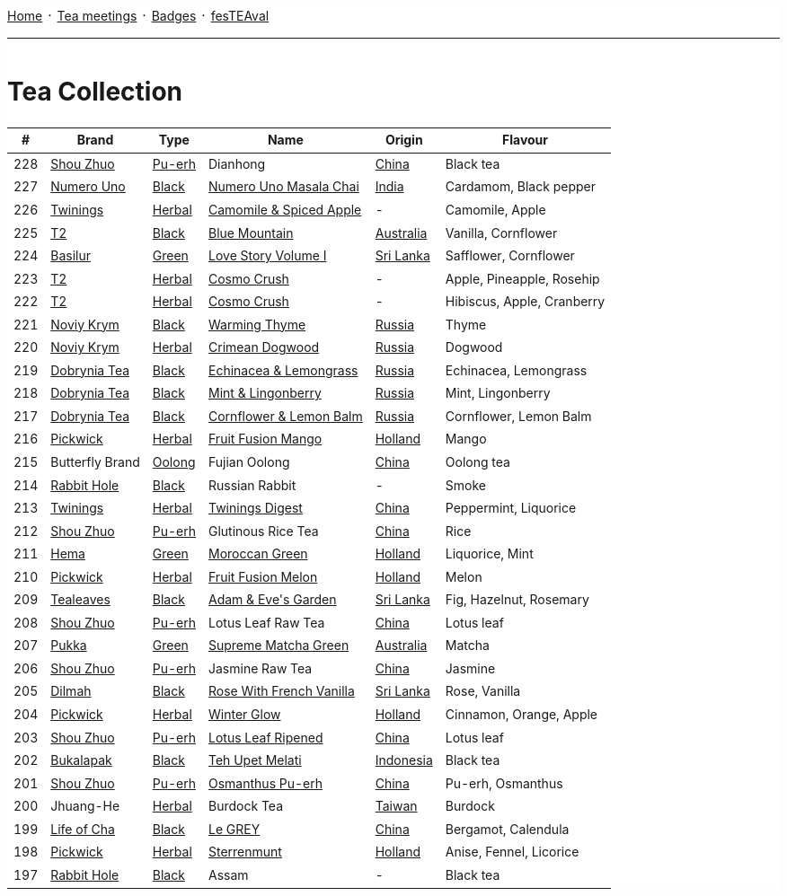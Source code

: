 [Home](./README.md) ᛫ [Tea meetings](./MEETINGS.md) ᛫ [Badges](./BADGES.md) ᛫ [fesTEAval](./FESTEAVAL.md)

-----

# Tea Collection

|  #  | Brand              | Type        | Name                        | Origin      | Flavour                     |
|-----|--------------------|-------------|-----------------------------|-------------|-----------------------------|
| 228 | [Shou Zhuo]        | [Pu-erh]    | Dianhong                    | [China]     | Black tea                   |
| 227 | [Numero Uno]       | [Black]     | [Numero Uno Masala Chai]    | [India]     | Cardamom, Black pepper      |
| 226 | [Twinings]         | [Herbal]    | [Camomile & Spiced Apple]   | -           | Camomile, Apple             |
| 225 | [T2]               | [Black]     | [Blue Mountain]             | [Australia] | Vanilla, Cornflower         |
| 224 | [Basilur]          | [Green]     | [Love Story Volume I]       | [Sri Lanka] | Safflower, Cornflower       |
| 223 | [T2]               | [Herbal]    | [Cosmo Crush]               | -           | Apple, Pineapple, Rosehip   |
| 222 | [T2]               | [Herbal]    | [Cosmo Crush]               | -           | Hibiscus, Apple, Cranberry  |
| 221 | [Noviy Krym]       | [Black]     | [Warming Thyme]             | [Russia]    | Thyme                       |
| 220 | [Noviy Krym]       | [Herbal]    | [Crimean Dogwood]           | [Russia]    | Dogwood                     |
| 219 | [Dobrynia Tea]     | [Black]     | [Echinacea & Lemongrass]    | [Russia]    | Echinacea, Lemongrass       |
| 218 | [Dobrynia Tea]     | [Black]     | [Mint & Lingonberry]        | [Russia]    | Mint, Lingonberry           |
| 217 | [Dobrynia Tea]     | [Black]     | [Cornflower & Lemon Balm]   | [Russia]    | Cornflower, Lemon Balm      |
| 216 | [Pickwick]         | [Herbal]    | [Fruit Fusion Mango]        | [Holland]   | Mango                       |
| 215 | Butterfly Brand    | [Oolong]    | Fujian Oolong               | [China]     | Oolong tea                  |
| 214 | [Rabbit Hole]      | [Black]     | Russian Rabbit              | -           | Smoke                       |
| 213 | [Twinings]         | [Herbal]    | [Twinings Digest]           | [China]     | Peppermint, Liquorice       |
| 212 | [Shou Zhuo]        | [Pu-erh]    | Glutinous Rice Tea          | [China]     | Rice                        |
| 211 | [Hema]             | [Green]     | [Moroccan Green]            | [Holland]   | Liquorice, Mint             |
| 210 | [Pickwick]         | [Herbal]    | [Fruit Fusion Melon]        | [Holland]   | Melon                       |
| 209 | [Tealeaves]        | [Black]     | [Adam & Eve's Garden]       | [Sri Lanka] | Fig, Hazelnut, Rosemary     |
| 208 | [Shou Zhuo]        | [Pu-erh]    | Lotus Leaf Raw Tea          | [China]     | Lotus leaf                  |
| 207 | [Pukka]            | [Green]     | [Supreme Matcha Green]      | [Australia] | Matcha                      |
| 206 | [Shou Zhuo]        | [Pu-erh]    | Jasmine Raw Tea             | [China]     | Jasmine                     |
| 205 | [Dilmah]           | [Black]     | [Rose With French Vanilla]  | [Sri Lanka] | Rose, Vanilla               |
| 204 | [Pickwick]         | [Herbal]    | [Winter Glow]               | [Holland]   | Cinnamon, Orange, Apple     |
| 203 | [Shou Zhuo]        | [Pu-erh]    | [Lotus Leaf Ripened]        | [China]     | Lotus leaf                  |
| 202 | [Bukalapak]        | [Black]     | [Teh Upet Melati]           | [Indonesia] | Black tea                   |
| 201 | [Shou Zhuo]        | [Pu-erh]    | [Osmanthus Pu-erh]          | [China]     | Pu-erh, Osmanthus           |
| 200 | Jhuang-He          | [Herbal]    | Burdock Tea                 | [Taiwan]    | Burdock                     |
| 199 | [Life of Cha]      | [Black]     | [Le GREY]                   | [China]     | Bergamot, Calendula         |
| 198 | [Pickwick]         | [Herbal]    | [Sterrenmunt]               | [Holland]   | Anise, Fennel, Licorice     |
| 197 | [Rabbit Hole]      | [Black]     | Assam                       | -           | Black tea                   |

[Adore Tea]: http://adoretea.com.au
[Amy's Teas]: https://github.com/frydreise/recipes
[Basilur]: http://www.basilurshop.com.au
[Black Dragon]: http://www.china-tea.ru
[Bukalapak]: https://www.bukalapak.com
[Calmer Sutra]: https://www.calmersutratea.com.au
[Celestial]: http://www.celestialseasonings.com
[Dafolongjing]: http://www.dflj.cn
[Disney]: http://www.disney.com.au
[Dilmah]: http://www.dilmahtea.com
[Dobrynia Tea]: http://www.dobrynia-tea.com/trademark.php?code=52
[Efuton]: http://www.efuton.com
[Hansung KMT]: http://www.kmt.com.my
[Hema]: http://www.hemashop.com/gb
[Higher Living]: http://www.higherlivingherbs.com
[Gewurzhaus]: http://www.gewurzhaus.com.au
[Golchin]: http://www.golchin-tea.com
[Golden Sail]: https://steepster.com/companies/golden-sail-brand
[Golden Tips]: http://www.goldentipstea.com
[Dragon Leaf]: http://www.dragon-leaf.com
[Krasnodarskiy]: http://www.krdtea.com
[Kuban Tea]: http://www.kubantea.ru
[Kunitaro]: http://www.kunitaro.co.jp
[Life of Cha]: https://www.lifeofcha.com.au
[Lipton]: http://www.liptontea.com
[Lupicia]: http://www.lupicia.com.au
[MightyLeaf]: http://www.mightyleaf.com
[Miss Dong's]: http://www.travelsignpostschina.com/destination/picture.php/chongqing-ciqikou-DSC6334
[Montea Cristo]: http://www.monteacristo.com.au
[Mrs Oldbucks]: http://www.mrsoldbucks.com.au/tea-black
[Neo Australia]: http://www.neoaustralia.com.au
[Nomurasangyo]: http://www.nihoncha.co.jp
[Nourish & Nest]: http://nourish-and-nest.myshopify.com
[Noviy Krym]: http://crimeantea.ru
[Numero Uno]: https://www.numerouno.com.au
[Qualitea]: http://www.quali-tea.com
[Pickwick]: https://www.pickwicktea.com
[Princess Java]: http://www.java-tea.ru
[Pukka]: http://www.pukkaherbs.com.au/
[Rabbit Hole]: https://therabbithole.com.au
[Regular Tea]: http://www.ckmc.cn
[Sahar Khiz]: http://www.saharkhizsaffron.com
[Sempio]: http://www.sempio.com
[Severnyi Chai]: http://www.ivan-chai.su
[Shou Zhuo]: https://kmshouyixuan.1688.com/page/creditdetail.htm
[Siplo]: http://www.siplo.com.au
[Skinny Me Tea]: https://www.skinnymetea.com.au
[Starbucks]: http://store.starbucks.co.uk/tea/tea,en_GB,sc.html?cm_sp=HPB2UK-_-tea-_-051517&cm_mc_uid=89081148590814993007389&cm_mc_sid_90398108=1499300738
[Symingtons]: http://www.symingtons.com
[T2]: http://www.t2tea.com
[Love Tea]: https://lovetea.com.au
[Taylors]: https://www.taylorsofharrogate.com
[Tea Cosy]: http://theteacosy.bigcartel.com
[Tealeaves]: http://www.tealeaves.com.au
[Tealyra]: https://www.tealyra.com.au
[Tipson]: http://www.tipsontea.com
[Trader Joe's]: http://www.traderjoes.com
[Twinings]: http://www.twiningsusa.com
[Uji-en]: http://www.uji-en.co.jp
[Uji no Tsuyu]: http://www.ujinotsuyu.co.jp/english/index.html
[Wedgwood]: http://www.wedgwood.com.au
[Yu Zhi]: http://www.tmhyz.com
[Yuyupas]: http://www.yuyupas.com
[Numero Uno Masala Chai]: https://www.numerouno.com.au/products/masala-chai
[Camomile & Spiced Apple]: https://www.woolworths.com.au/shop/productdetails/791148/twinings-spiced-apple-infused-chamomile-tea-bags
[Blue Mountain]: https://www.t2tea.com/en/au/tea/black-tea/blue-mountain-loose-leaf-gift-cube-T125AE004.html
[Love Story Volume I]: http://www.ruskiwaydeli.com.au/basilur-tea-book-love-story-vol.1-green-tea-100g
[Colada Paradiso]: http://www.t2tea.com/en/us/tea/colada-paradiso-loose-leaf-tisane-colada_paradiso.html
[Cosmo Crush]: http://www.t2tea.com/en/ca/tea/cosmo-crush-loose-leaf-tisane-cosmo_crush.html
[Warming Thyme]: http://crimeantea.ru/news/portfolio/chabrets-sogrevayushhij-250g
[Crimean Dogwood]: http://crimeantea.ru/news/portfolio/kizil-krymskij-250g
[Echinacea & Lemongrass]: http://www.dobrynia-tea.com/unit.php?code=278
[Mint & Lingonberry]: http://www.dobrynia-tea.com/unit.php?code=280
[Cornflower & Lemon Balm]: http://www.dobrynia-tea.com/unit.php?code=283
[Fruit Fusion Mango]: https://www.pickwick.nl/thee/fruit/mango/
[Twinings Digest]: https://www.woolworths.com.au/Shop/ProductDetails/575845/twinings-digest
[Moroccan Green]: https://www.hemashop.com/gb/shop/cooking-dining/coffee-tea/tea/green-tea-moroccan-fair-trade-(60900098)?variant=60900098
[Fruit Fusion Melon]: https://www.pickwick.nl/thee/fruit/fruit-fusion-variation-box/
[Adam & Eve's Garden]: http://www.tealeaves.com.au/black-adam-and-eve-s-garden/w1/i1007352/
[Supreme Matcha Green]: http://www.pukkaherbs.com.au/products/pukka-teas/supreme-matcha-green
[Rose With French Vanilla]: https://shop.dilmahtea.com.au/rose-with-french-vanilla-20-tea-bags-australia
[Winter Glow]: https://steepster.com/teas/pickwick/14766-winter-glow
[Lotus Leaf Ripened]: https://list.jd.com/list.html?cat=1320,12202,12204&ev=exbrand_139650
[Teh Upet Melati]: https://www.bukalapak.com/p/food/minuman/rj1r4-jual-teh-upet-melati-cirebon-teh-celup-25-bags
[Osmanthus Pu-erh]: https://item.jd.com/1729233872.html
[Le GREY]: https://www.lifeofcha.com.au/products/le-grey
[Sterrenmunt]: https://www.pickwick.nl/thee/herbal-goodness/sterrenmunt/
[Singapore Breakfast]: http://www.t2tea.com/en/sg/tea/singapore-breakfast-loose-leaf-gift-cube-singapore_breakfast.html
[Tension Tamer]: http://www.celestialseasonings.com/products/herbal/tension-tamer-herbal-tea
[Magic Tea]: https://github.com/frydreise/recipes/blob/master/magic-tea.md
[Wild Berry Zinger]: http://www.celestialseasonings.com/products/herbal/wild-berry-zinger-herbal-tea
[Tea Cosy Chai]: http://theteacosy.bigcartel.com/product/herbal-teas
[Pumping Pomegranate]: https://www.t2tea.com/en/au/tea/fruit-tisane/pumping-pomegranate-loose-leaf-gift-cube-T130AE030.html
[Crystal Blue Tea]: https://www.lifeofcha.com.au/products/crystal
[True Blueberry]: http://www.celestialseasonings.com/products/herbal/true-blueberry-herbal-tea
[Hibiscus Full-Leaf]: http://store.starbucks.co.uk/teavana-hibiscus-full-leaf-sachets/011057359,en_GB,pd.html?navid=tea&start=3&navid=tea
[Apple Crumble Loose Leaf]: http://www.t2tea.com/en/au/tea/fruit-tisane/apple-crumble-loose-leaf-gift-cube-T130AE034.html
[Pure Ceylon Kandy]: http://www.basilurshop.com.au/leaf-of-ceylon-packet-lt-kandy-100g
[Detox Loose Leaf]: https://www.t2tea.com/en/au/tea/herbal-floral-tisane/detox-loose-leaf-gift-cube-T140AE010.html
[Country Peach Passion]: http://www.celestialseasonings.com/products/herbal/country-peach-passion-herbal-tea
[Herbal Infusion Camomile]: http://www.basilurshop.com.au/basilur/herbal-infusion-env-tb-camomile
[Earl Grey & Mandarin]: http://www.basilurshop.com.au/basilur/magic-fruits-packet-lt-earl-grey-mandarin-100g
[Champagne Strawberry]: http://www.monteacristo.com.au/product/champagne-strawberry-green-tea/
[Citrus Punch]: http://www.t2tea.com/en/au/tea/fruit-tisane/citrus-punch-loose-leaf-gift-cube-T130AE002.html
[Toasty Nougat]: https://www.t2tea.com/en/au/tea/fruit-tisane/toasty-nougat-loose-leaf-gift-cube-T130AE021.html
[Turkish Apple]: http://adoretea.com.au/Fruit-Blends/turkish-apple.html
[Raspberry & Rosehip]: http://www.basilurshop.com.au/basilur/magic-fruits-tea-bags-raspberry-and-rosehip-2g-x-20
[Café Latte]: http://www.adoretea.com.au/Green-Tea/Flavoured/Evening-Mist-p58.html
[Chan Cha]: http://baike.baidu.com/item/%E7%A6%85%E8%8C%B6
[Japanese Sencha]: http://www.uji-en.co.jp/wp-content/themes/ujien/pc/ocha.html
[Apple & Elderflower]: https://www.twinings.co.uk/tea/loose-leaf-pyramids/apple-elderflower-green-tea-pyramids
[Gorgeous Geisha]: http://www.t2tea.com/en/au/tea/green-tea/gorgeous-geisha-loose-leaf-gift-cube-T115AE009.html
[Lemongrass Green Tea]: http://www.dilmahtea.com/ceylon-green-tea/pure-ceylon-green-tea-with-lemongrass.html
[Honey Citron Tea]: https://www.jayagrocer.com/product?variant_id=10143
[T2 Manjari]: http://www.t2tea.com/en/au/tea/limited-edition-tea/tiny-tin-of-tea---manjari-T120AI080.html
[Bengal Spice]: http://www.celestialseasonings.com/products/herbal/bengal-spice-herbal-tea
[Twinings Morning Tea]: http://www.foodanddrinkbusiness.com.au/packaging/twinings-launches-new-australian-tea-range-in-special-packs
[Elderflower & Apricot]: http://shop.coles.com.au/online/mobile/national/higher-living-herbal-infusion-white-tea-elderflower-and-apricot
[Sikkim Temi]: http://www.trufflestore.com.au/t2-sikkim-temi
[Golden Monkey - Yunnan]: http://adoretea.com.au/Black/Black-Tea/golden-monkey-yunnan.html
[Cinnamon Matcha]: http://www.t2tea.com/en/au/tea/matcha/cinnamon-matcha-T115AI079.html
[Green Tea Jasmine]: http://www.hemashop.com/gb/shop/cooking-and-dining/coffee-and-tea/tea/green-tea-jasmine-fair-trade-(60940005)
[Anji White Tea]: https://en.wikipedia.org/wiki/Anji_bai_cha
[Jia Ming Dragon Well]: https://en.wikipedia.org/wiki/Longjing_tea
[Velvety Vanilla Chai Tea]: https://gewurzhaus.com.au/product/velvety-vanilla-chai-tea-80g-l
[Organic Easter Bun Tea]: https://gewurzhaus.com.au/product/easter-bun-tea
[Jia Ming Chinese Tea]: https://en.wikipedia.org/wiki/Longjing_tea
[Cocoa Loco]: https://www.t2tea.com/en/au/tea/herbal-floral-tisane/cocoa-loco-loose-leaf-gift-cube-T140AE059.html
[Pomegranate Fruit Blend]: http://www.monteacristo.com.au/shop
[Ginger kiss]: http://www.monteacristo.com.au/product/ginger-kiss
[Lychee Black tea]: http://www.monteacristo.com.au/product/lychee
[Complexion Herbal Tea]: https://www.neoaustralia.com.au/Complexion-Tea-120g-Jar
[Arctic Fire]: http://adoretea.com.au/Black/Flavoured-Black/arctic-fire.html
[Lavender Flowers Tea]: http://www.monteacristo.com.au/product/lavender-flowers
[Ginseng Oolong Tea]: http://www.dragon-leaf.com/green-tea.html
[8 day Teatox]: https://www.skinnymetea.com.au/products/14-day-teatox
[Alishan Tea]: http://yuyupas.com/products/1
[Nettle Tea]: http://adoretea.com.au/nettle.html
[Lichee Black Tea]: https://www.amazon.com/Golden-Sail-Brand-China-Lichee/dp/B003L8LX7M
[Xiang Lapsang Souchong]: https://en.wikipedia.org/wiki/Lapsang_souchong
[Green Power]: https://therabbithole.com.au/products/green-power
[Blood Orange]: http://www.monteacristo.com.au/product/blood-orange
[Official Unbirthday Tea]: https://www.amazon.com/Disney-Parks-Wonderland-Official-Unbirthday/dp/B005TMLTJK
[Green Tea Tropical]: http://www.mightyleaf.com/green-tea-tropical.html
[Banana Bake]: https://www.t2tea.com/en/au/tea/black-tea/banana-bake-loose-leaf-gift-cube-T125AE106.html
[Cherry Ripe]: http://adoretea.com.au/Black/Flavoured-Black/cherry-ripe.html
[Roseship Filler]: http://crimeantea.ru/news/portfolio/shipovnik-nalivnoj-50g/?id=3694
[Devonshire Cream]: http://www.tealeaves.com.au/black-devonshire-cream/w1/i1007151
[Bushfire Caravan]: http://www.mrsoldbucks.com.au/tea-black
[Carcade]: http://www.russiantable.com/store/Princess-Java-Tea-(Hibiscus)-Karkade-80gr__4993-27.html?rel_pf_id=9630
[Chai Chocolate]: http://adoretea.com.au/Chai-Blends/chai-chocolate.html
[Black Tea Caramel]: http://www.monteacristo.com.au/product/caramel
[Afternoon Bliss]: http://www.adoreteawholesale.com.au/afternoon-bliss.html
[Black Macadamia]: http://www.tealeaves.com.au/black-macadamia/w1/i1007050/
[Hawthorn Green Tea]: http://china-tea.ru/produktsiya/detail.php?ELEMENT_ID=95&SECTION=1
[Ceylon Orange Pekoe]: http://www.basilurtea.com.au/tea_collection/specialty_classics/specialty-classic-tea-bag-foil-env-ceylon-orange-pekoe-2g.html
[Butterfly Pea Flower Tea]: https://en.wikipedia.org/wiki/Butterfly_pea_flower_tea
[Wild Rose Green Tea]: http://china-tea.ru/produktsiya/detail.php?ELEMENT_ID=82&SECTION=1
[Azercay with Bergamot]: http://kubantea.ru/tea/ru/azercay_tea_products.html
[Caramel Black]: http://www.quali-tea.com/index.php?route=product/product&path=74&product_id=184
[Yorkshire Gold]: https://www.amazon.com/Taylors-Harrogate-Yorkshire-Loose-Package/dp/B003H7KV8Y
[Gingerbread Spice]: http://www.celestialseasonings.com/products/herbal/gingerbread-spice
[Candy Cane Lane]: http://www.celestialseasonings.com/products/green/candy-cane-lane
[Da Hong Pao]: https://en.wikipedia.org/wiki/Da_Hong_Pao
[Oriental Golden Crescent]: http://www.basilurtea.co.nz/product/golden-crescent
[Spiced Apple Infusion]: https://www.woolworths.com.au/shop/browse/drinks/herbal-specialty-tea?name=twinings-spiced-apple-infusion-tea&productId=770735
[Cream Earl Grey]: https://www.tealyra.com.au/loose-tea-au/black-tea-au/flavored-black-tea/cream-earl-grey-moonlight
[Jasmine Lily Tower]: https://www.tealyra.com.au/blooming-tea-au/jasmine-lily-tower
[Detox]: https://lovetea.com.au/shop/detox-tea
[Elderflower and Apricot]: https://shop.coles.com.au/a/a-national/product/higher-living-herbal-infusion-white-tea-elderflower-and-apricot
[Pineapple Cherry Bloom]: https://www.tealyrawhole.sale/wholesale-loose-tea/fruity-tea/pineapple-cherry-bloom
[Sugar Cookie Sleigh Ride]: http://www.celestialseasonings.com/products/herbal/sugar-cookie-sleigh-ride
[Hojicha]: http://www.nihoncha.co.jp/product/powder_tb.htm
[Egyptian Chamomile]: https://www.tealyra.com.au/loose-tea-au/herbal-teas-au/chamomile-tea-au/egyptian-chamomile-organic-44
[New York Breakfast]: https://www.t2tea.com/en/au/tea/black-tea/new-york-breakfast-loose-leaf-tea-D65.html
[Instant Dandelion Herbal]: https://www.naturalhealthorganics.com.au/brands/symington-s-dandelion-tea/symingtons-instant-dandelion-herbal-tea-100g.html
[Mango & Chile Black Tea]: http://www.traderjoes.com/digin/post/organic-mango-chile-black-tea
[Berry Bomb]: https://therabbithole.com.au/products/berry-bomb
[Magic Fruits Ginger]: http://www.basilurshop.com.au/basilur/magic-fruits-100g-t-caddy-ginger
[Basilur Earl Grey]: http://www.basilurshop.com.au/specialty-classic-t-caddy-lt-earl-grey-100g
[Green Tea & Lemon]: http://www.twinings.com/int/product.php?productid=19
[Japanese Cherry Green]: https://www.tealyra.com.au/loose-tea-au/buy-green-tea-au/flavored-green-tea/japanese-cherry-green-81
[Island of Tea Gold]: http://www.basilurshop.com.au/island-of-tea/island-of-tea-t-caddy-lt-gold
[Honey Peach Blossom]: https://www.tealyra.com.au/blooming-tea-au/honey-peach-blossom
[English Afternoon]: http://www.basilurtea.com.au/tea_collection/specialty_classics/specialty-classic-t-caddy-lt-english-afternoon-100g.html
[Banana Split]: http://adoretea.com.au/banana-split.html
[Choc Orange Fudge]: https://therabbithole.com.au/products/choc-orange-fudge
[West Lake Dragon Well]: http://www.dflj.cn/shop/productsShow.aspx?username=dfljcn&id=343
[Peppermint]: http://www.basilurshop.com.au/basilur/herbal-infusion-env-tb-peppermint
[Krasnodarskiy 1901 Green]: http://krdtea.com/assortiment/listovoj_chaj/chaj_zelenyij_krupnolistovoj_krasnodarskij_s_1901_goda
[Exotic]: http://www.basilurtea.com.au/tea_collection/personal_collection/personal-collections-t-caddy-foil-env-exotic-2g-x-20-en.html
[Leaf of Ceylon Ruhunu]: http://www.basilurshop.com.au/leaf-of-ceylon-lt-ruhunu-125g
[Go Go Goa]: http://www.t2tea.com/en/au/tea/go-go-goa-T125AE134.html
[French Earl Grey]: http://www.tealeaves.com.au/black-french-earl-grey/w1/i1007115
[Basilur Darjeeling]: http://www.basilurtea.com.au/tea_collection/specialty_classics/specialty-classic-tea-bag-foil-env-darjeeling-2g.html
[Masala Chai]: http://www.basilurshop.com.au/basilur/oriental-collection-2x20g-foil-env-masala-chai
[Licorice Tea]: https://shop.higherlivingherbs.com/collections/frontpage/products/higher-living-licorice-tea-15-bag
[Ujinotsuyu Genmaicha]: http://www.ujinotsuyu.co.jp/english/body_shohin.html
[Lady Grey]: https://www.tealyra.com.au/loose-tea-au/black-tea-au/flavored-black-tea/lady-grey
[Lapsang Souchong]: https://therabbithole.com.au/products/lapsang-souchong
[Jasmine Dragon Pearls]: https://www.tealyra.com.au/tea-collections/jasmine-tea/jasmine-dragon-pearls-1025
[Lemon]: http://www.made-in-scandinavian.com/store/p1077/Lipton_Lemon_Tea_20_-Tea_Bags_%2F_Pack_Made_in_Europe.html
[Mango Yoghurt Desert]: https://www.tealyra.com.au/loose-tea-au/herbal-teas-au/hibiscus-tea-au/mango-yoghurt-desert-772
[Aged 20 Vintage Pu'erh]: https://www.tealyra.com.au/loose-tea-au/puerh-tea-au/aged-20-years-vintage-pu-erh
[Lady Melba]: https://www.calmersutratea.com.au/collections/organic-tea/products/lady-melba
[Green Gunpowder]: http://ksa.lipton.com/en-sa/product/detail/847033/lipton-green-gunpowder
[White Magic]: http://www.basilurshop.com.au/bouquet-tea-bag-foil-env-white-magic-1-5g-x-20-en
[Jun Shan Yin Zhen Yellow]: https://www.tealyra.com.au/2016-harvest/jun-shan-yin-zhen-yellow-tea-475
[White Ginger]: http://www.t2tea.com/en/au/tea/white-ginger-loose-leaf-gift-cube-T100AE011.html
[Almond & Vanilla]: http://adoretea.com.au/Black/Flavoured-Black/almond-vanilla.html
[Frosty Night]: http://www.basilurshop.com.au/oriental-collection-t-caddy-lt-frosty-afternoon-100g
[Caramel Whiskey]: http://www.tealeaves.com.au/black-caramel-whiskey/w1/i1102277/
[Camomile, Honey, Vanilla]: https://www.twiningsusa.com/templates/product.aspx?ProductGuid=F08461&GroupGuid=74
[Green Tea Coconut]: https://shop.higherlivingherbs.com/products/higher-living-green-tea-coconut-20-bag
[Assam 2nd Flush]: http://adoretea.com.au/Black/Black-Tea/assam-2nd-flush.html
[English Breakfast Supr]: http://adoretea.com.au/Top-25/english-breakfast-supreme.html
[Window Moscow]: http://www.basilurshop.com.au/basilur/windows-collection/window-collection-t-caddy-lt-moscow
[Java Orange Pekoe]: http://www.quali-tea.com/index.php?route=product/product&path=74&product_id=195
[Green Freshness]: http://www.basilurshop.com.au/bouquet-t-caddy-lt-green-freshness
[Azercay with Thyme]: http://kubantea.ru/tea/ru/azercay_tea_products.html
[Ivan Chai]: http://www.eliziya.ru/chajnyj-napitok-severnyj-chaj-ivan-chaj-listovoj-phermentirovannyj-v-piramidkah-30-g-637.html
[Cream Fantasy]: http://www.basilurtea.com.au/tea_collection/bouquet/bouquet-t-caddy-lt-cream-fantasy.html
[Nuwara Eliya]: http://www.basilurtea.com.au/tea_collection/leaf_of_ceylon/leaf-of-ceylon-lt-nuwara-eliya-125g.html
[Forest Fruit]: http://www.made-in-scandinavian.com/store/p1070/Lipton_Forest_Fruit_Tea_20_-Tea_Bags_%2F_Pack_Made_in_Europe.html
[Golden Disk]: http://www.basilurshop.com.au/tipson/ethno-collection-100g-t-caddy-golden-disk
[Saffron Tea]: http://www.saharkhizsaffron.com/saffron_tea.htm
[Mango & Pineapple]: http://www.basilurshop.com.au/basilur/magic-fruits-100g-t-caddy-mango-and-pineapple
[Let's Get Fabulous]: http://www.siplo.com.au/lets-get-fabulous
[French Lady Grey]: http://nourish-and-nest.myshopify.com/products/french-lady-grey-organic-tea
[Window Chinese]: http://www.basilurshop.com.au/basilur/window-collection-t-caddy-lt-chinese
[Orange Pekoe]: http://adoretea.com.au/New-Tea/Organic-Ceylon-Orange-Pekoe.html
[Gol Gav Zaban]: http://turmericsaffron.blogspot.com.au/2010/03/gol-gav-zaban-persian-herbal-flower-tea.html
[Blue Fruit]: http://www.made-in-scandinavian.com/store/p1065/Lipton_Blue_Fruit_20_-Tea_Bags_%2F_Pack_Made_in_Europe.html
[Heavenly Good Luck]: https://gewurzhaus.com.au/product/heavenly-good-luck-tea-90g-l
[Orient Delight]: http://www.basilurtea.com.au/tea_collection/oriental_collection/oriental-collection-lt-oriental-delight-100g.html
[English Breakfast]: https://www.wedgwood.com.au/wedgwood-tea-english-breakfast-140g-caddy.html
[Clara's Clarity]: http://www.gewurzhaus.com.au/professor_claras_clarity_tea
[Ethno White Flowers]: http://www.basilurshop.com.au/tipson/ethno-collection-100g-t-caddy-white-flowers
[Green Tea]: http://www.basilurtea.com.au/tea_collection/fruits_and_flower/two-layer-t-caddy-lt-jasmine-green-tea-125g.html
[Ethno Cream Buds]: http://www.basilurshop.com.au/tipson/ethno-collection-100g-t-caddy-cream-buds
[Jasmine Tea]: http://www.basilurtea.com.au/tea_collection/fruits_and_flower/two-layer-t-caddy-lt-jasmine-green-tea-125g.html
[Window Sri Lanka]: http://www.basilurshop.com.au/basilur/window-collection-t-caddy-lt-sri-lanka
[Ceylon BOP1]: http://adoretea.com.au/Black/Black-Tea/Ceylon-BOP1.html
[Ethno Blue Flowers]: http://www.basilurshop.com.au/tipson/ethno-collection-100g-t-caddy-blue-flowers
[Shi Feng Dragon Well]: https://en.wikipedia.org/wiki/Longjing_tea
[Corn Tassel]: http://www.sempio.com/eng/products/View.asp?mc=020101&cate1=PDZZ&cate2=PDZZ4
[Tea House]: http://www.basilurshop.com.au/basilur/festive-collection-100g-lt-tea-house
[Cranberry Vanilla]: http://www.celestialseasonings.com/products/herbal/cranberry-vanilla-wonderland
[Eva's Yummy Tummy]: http://www.gewurzhaus.com.au/evas_yummy_tummy_tea
[African BOP]: http://adoretea.com.au/African-BOP-Teza-Estate.html
[Darjeeling Vintage]: http://adoretea.com.au/Black/Black-Tea/Darjeeling-Vintage.html
[Keemun]: http://adoretea.com.au/Black/Black-Tea/Keemun.html
[Blackcurrant]: http://www.made-in-scandinavian.com/store/p1064/Lipton_Blackcurrant_20_-Tea_Bags_%2F_Pack_Made_in_Europe.html
[Lemon & Lime]: http://www.basilurshop.com.au/magic-fruits-packet-lt-lemon-lime-100g
[Osmanthus Green Tea]: http://www.teaspring.com/Osmanthus-Flower.asp
[Four Seasons Winter]: http://www.basilurtea.com.au/tea_collection/four_seasons/four-seasons-t-caddy-lt-winter-tea-125g.html
[Melbourne Breakfast]: http://www.t2tea.com/en/au/tea/melbourne-breakfast-loose-leaf-gift-cube-T125AE023.html
[Four Seasons Autumn]: http://www.basilurtea.com.au/tea_collection/four_seasons/four-seasons-t-caddy-lt-autumn-tea-125g.html
[Four Seasons Spring]: http://www.basilurshop.com.au/four-seasons-t-caddy-lt-spring-tea-125g
[Milk Oolong Smoked]: http://www.eicfinefoods.com/products/milk-oolong-tea-pouch-100g
[Sweet Harvest Pumpkin]: http://www.celestialseasonings.com/products/black/sweet-harvest-pumpkin
[Four Seasons Summer]: http://www.basilurtea.com.au/tea_collection/four_seasons/four-seasons-packet-lt-summer-tea-100g.html
[Momo Oolong]: https://usa.lupicia.com/category/select/cid/308/pid/9383/language/en
[Fruit Shop]: http://www.basilurshop.com.au/basilur/festive-collection-100g-lt-fruit-shop
[Black]: https://en.wikipedia.org/wiki/Black_tea
[Blooming]: https://en.wikipedia.org/wiki/Flowering_tea
[Genmaicha]: https://en.wikipedia.org/wiki/Genmaicha
[Green]: https://en.wikipedia.org/wiki/Green_tea
[Herbal]: https://en.wikipedia.org/wiki/Herbal_tea
[Oksusucha]: https://en.wikipedia.org/wiki/Oksusucha
[Oolong]: https://en.wikipedia.org/wiki/Oolong
[Pu-erh]: https://en.wikipedia.org/wiki/Pu-erh_tea
[Yellow]: https://en.wikipedia.org/wiki/Yellow_tea
[White]: https://en.wikipedia.org/wiki/White_tea
[Africa]: https://en.wikipedia.org/wiki/Africa
[Australia]: https://en.wikipedia.org/wiki/Australia
[Brazil]: https://en.wikipedia.org/wiki/Brazil
[China]: https://en.wikipedia.org/wiki/China
[Egypt]: https://en.wikipedia.org/wiki/Egypt
[Germany]: https://en.wikipedia.org/wiki/Germany
[Holland]: https://en.wikipedia.org/wiki/Holland
[India]: https://en.wikipedia.org/wiki/India
[Indonesia]: https://en.wikipedia.org/wiki/Indonesia
[Iran]: https://en.wikipedia.org/wiki/Iran
[Jamaica]: https://en.wikipedia.org/wiki/Jamaica
[Japan]: https://en.wikipedia.org/wiki/Japan
[Kenya]: https://en.wikipedia.org/wiki/Kenya
[Korea]: https://en.wikipedia.org/wiki/Korea
[Poland]: https://en.wikipedia.org/wiki/Poland
[Russia]: https://en.wikipedia.org/wiki/Russia
[Sri Lanka]: https://en.wikipedia.org/wiki/Sri_Lanka
[Scotland]: https://en.wikipedia.org/wiki/Scotland
[Sudan]: https://en.wikipedia.org/wiki/Sudan
[Taiwan]: https://en.wikipedia.org/wiki/Taiwan
[Thailand]: https://en.wikipedia.org/wiki/Thailand
[Turkey]: https://en.wikipedia.org/wiki/Turkey
[USA]: https://en.wikipedia.org/wiki/United_States
[UK]: https://en.wikipedia.org/wiki/United_Kingdom